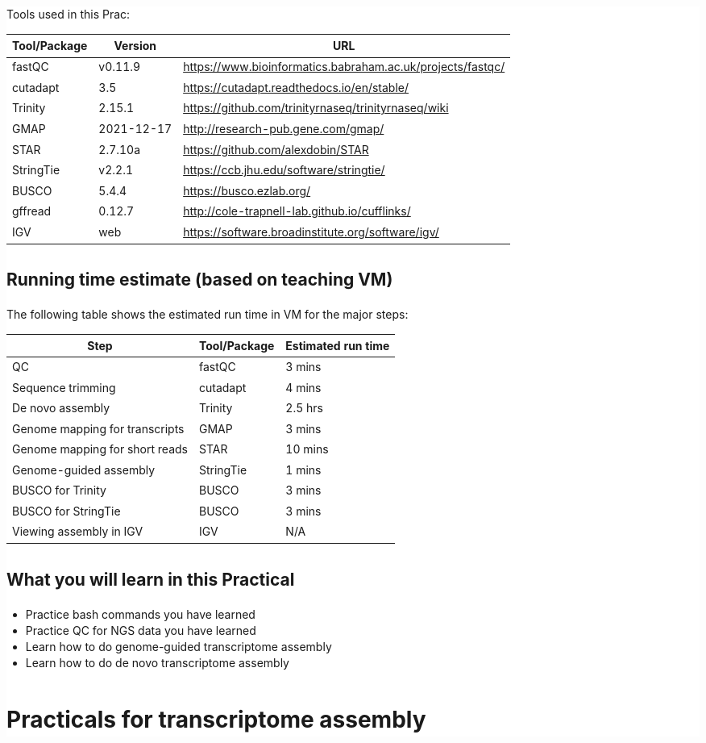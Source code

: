 Tools used in this Prac:

| Tool/Package| Version     | URL |
| ----------- | ----------- | ----------- |
| fastQC      | v0.11.9     |   <https://www.bioinformatics.babraham.ac.uk/projects/fastqc/>   |
| cutadapt    | 3.5         |   <https://cutadapt.readthedocs.io/en/stable/>   |
| Trinity     | 2.15.1      |   <https://github.com/trinityrnaseq/trinityrnaseq/wiki>   |
| GMAP        | 2021-12-17  |   <http://research-pub.gene.com/gmap/>   |
| STAR        | 2.7.10a     |   <https://github.com/alexdobin/STAR>   |
| StringTie   | v2.2.1      |   <https://ccb.jhu.edu/software/stringtie/>   |
| BUSCO       | 5.4.4       |   <https://busco.ezlab.org/>   |
| gffread     | 0.12.7      |   <http://cole-trapnell-lab.github.io/cufflinks/> |
| IGV         | web         |   <https://software.broadinstitute.org/software/igv/> |

## Running time estimate (based on teaching VM)

The following table shows the estimated run time in VM for the major steps:

| Step        | Tool/Package| Estimated run time |
| ----------- | ----------- | ----------- |
| QC                            | fastQC      | 3 mins  |
| Sequence trimming             | cutadapt    | 4 mins  |
| De novo assembly              | Trinity     | 2.5 hrs |
| Genome mapping for transcripts| GMAP        | 3 mins  |
| Genome mapping for short reads| STAR        | 10 mins |
| Genome-guided assembly        | StringTie   | 1 mins  |
| BUSCO for Trinity             | BUSCO       | 3 mins  |
| BUSCO for StringTie           | BUSCO       | 3 mins  |
| Viewing assembly in IGV       | IGV         | N/A     |

## What you will learn in this Practical

- Practice bash commands you have learned
- Practice QC for NGS data you have learned
- Learn how to do genome-guided transcriptome assembly
- Learn how to do de novo transcriptome assembly

# Practicals for transcriptome assembly

